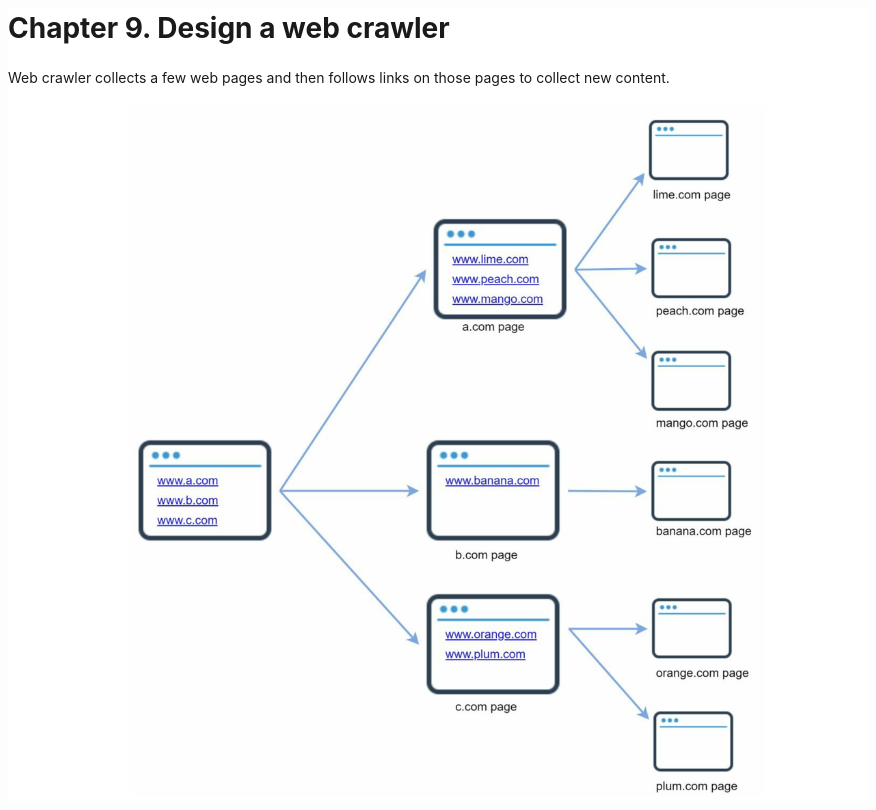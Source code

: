 # Chapter 9. Design a web crawler

Web crawler collects a few web pages and then follows links on those pages to collect new content.

<p align="center">
    <img src="./images/web-crawler.png" width="700px">
</p>
